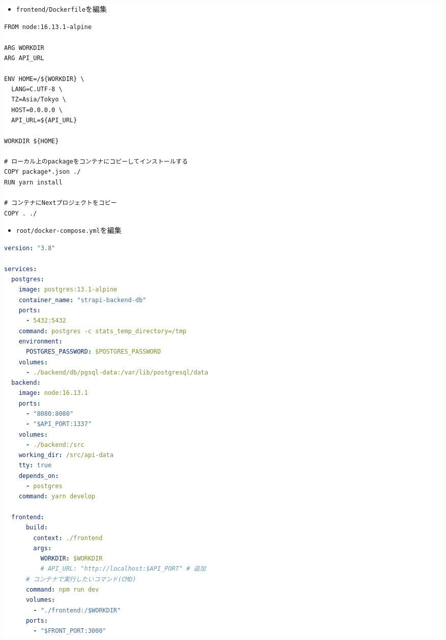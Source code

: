 + `frontend/Dockerfile`を編集<br>

```:Dockerfile
FROM node:16.13.1-alpine

ARG WORKDIR
ARG API_URL

ENV HOME=/${WORKDIR} \
  LANG=C.UTF-8 \
  TZ=Asia/Tokyo \
  HOST=0.0.0.0 \
  API_URL=${API_URL}

WORKDIR ${HOME}

# ローカル上のpackageをコンテナにコピーしてインストールする
COPY package*.json ./
RUN yarn install

# コンテナにNextプロジェクトをコピー
COPY . ./
```

+ `root/docker-compose.yml`を編集<br>

```yml:docker-compose.yml
version: "3.8"

services:
  postgres:
    image: postgres:13.1-alpine
    container_name: "strapi-backend-db"
    ports:
      - 5432:5432
    command: postgres -c stats_temp_directory=/tmp
    environment:
      POSTGRES_PASSWORD: $POSTGRES_PASSWORD
    volumes:
      - ./backend/db/pgsql-data:/var/lib/postgresql/data
  backend:
    image: node:16.13.1
    ports:
      - "8080:8080"
      - "$API_PORT:1337"
    volumes:
      - ./backend:/src
    working_dir: /src/api-data
    tty: true
    depends_on:
      - postgres
    command: yarn develop

  frontend:
      build:
        context: ./frontend
        args:
          WORKDIR: $WORKDIR
          # API_URL: "http://localhost:$API_PORT" # 追加
      # コンテナで実行したいコマンド(CMD)
      command: npm run dev
      volumes:
        - "./frontend:/$WORKDIR"
      ports:
        - "$FRONT_PORT:3000"
```